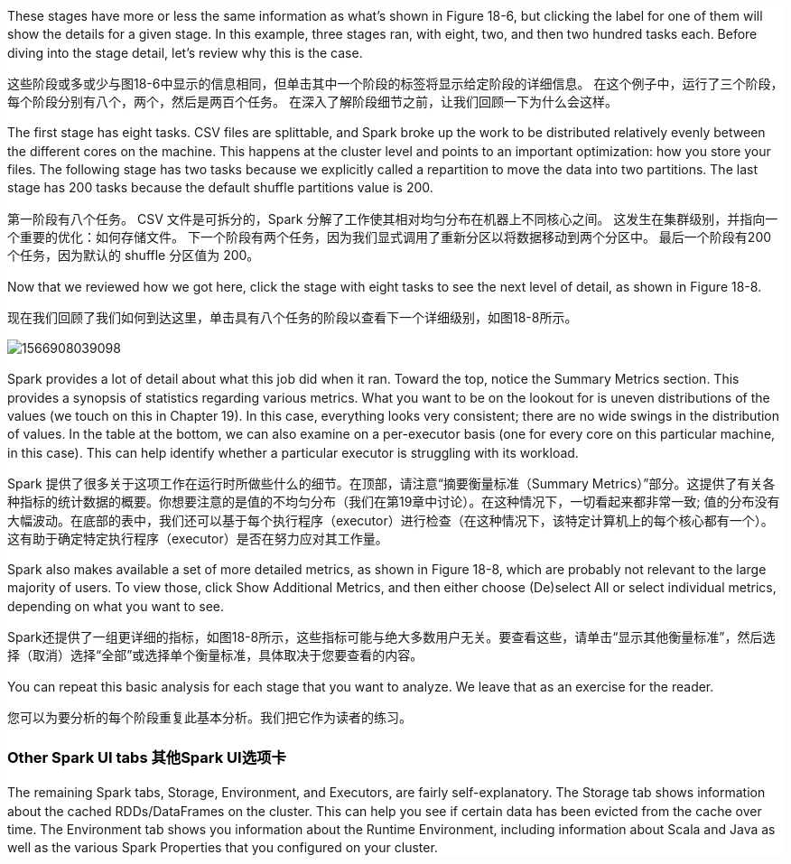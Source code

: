 These stages have more or less the same information as what’s shown in Figure 18-6, but clicking the label for one of them will show the details for a given stage. In this example, three stages ran, with eight, two, and then two hundred tasks each. Before diving into the stage detail, let’s review why this is the case.

这些阶段或多或少与图18-6中显示的信息相同，但单击其中一个阶段的标签将显示给定阶段的详细信息。 在这个例子中，运行了三个阶段，每个阶段分别有八个，两个，然后是两百个任务。 在深入了解阶段细节之前，让我们回顾一下为什么会这样。

The first stage has eight tasks. CSV files are splittable, and Spark broke up the work to be distributed relatively evenly between the different cores on the machine. This happens at the cluster level and points to an important optimization: how you store your files. The following stage has two tasks because we explicitly called a repartition to move the data into two partitions. The last stage has 200 tasks because the default shuffle partitions value is 200.

第一阶段有八个任务。 CSV 文件是可拆分的，Spark 分解了工作使其相对均匀分布在机器上不同核心之间。 这发生在集群级别，并指向一个重要的优化：如何存储文件。 下一个阶段有两个任务，因为我们显式调用了重新分区以将数据移动到两个分区中。 最后一个阶段有200个任务，因为默认的 shuffle 分区值为 200。

Now that we reviewed how we got here, click the stage with eight tasks to see the next level of detail, as shown in Figure 18-8.

现在我们回顾了我们如何到达这里，单击具有八个任务的阶段以查看下一个详细级别，如图18-8所示。

![1566908039098](http://q9kvrafcq.bkt.clouddn.com/SparkTheDefinitiveGuide/Chapter18/1566908039098.png)

Spark provides a lot of detail about what this job did when it ran. Toward the top, notice the Summary Metrics section. This provides a synopsis of statistics regarding various metrics. What you want to be on the lookout for is uneven distributions of the values (we touch on this in Chapter 19). In this case, everything looks very consistent; there are no wide swings in the distribution of values. In the table at the bottom, we can also examine on a per-executor basis (one for every core on this particular machine, in this case). This can help identify whether a particular executor is struggling with its workload.

Spark 提供了很多关于这项工作在运行时所做些什么的细节。在顶部，请注意“摘要衡量标准（Summary Metrics）”部分。这提供了有关各种指标的统计数据的概要。你想要注意的是值的不均匀分布（我们在第19章中讨论）。在这种情况下，一切看起来都非常一致; 值的分布没有大幅波动。在底部的表中，我们还可以基于每个执行程序（executor）进行检查（在这种情况下，该特定计算机上的每个核心都有一个）。这有助于确定特定执行程序（executor）是否在努力应对其工作量。

Spark also makes available a set of more detailed metrics, as shown in Figure 18-8, which are probably not relevant to the large majority of users. To view those, click Show Additional Metrics, and then either choose (De)select All or select individual metrics, depending on what you want to see.

Spark还提供了一组更详细的指标，如图18-8所示，这些指标可能与绝大多数用户无关。要查看这些，请单击“显示其他衡量标准”，然后选择（取消）选择“全部”或选择单个衡量标准，具体取决于您要查看的内容。

You can repeat this basic analysis for each stage that you want to analyze. We leave that as an exercise for the reader.

您可以为要分析的每个阶段重复此基本分析。我们把它作为读者的练习。

### <font color="#000000">Other Spark UI tabs 其他Spark UI选项卡</font>

The remaining Spark tabs, Storage, Environment, and Executors, are fairly self-explanatory. The Storage tab shows information about the cached RDDs/DataFrames on the cluster. This can help you see if certain data has been evicted from the cache over time. The Environment tab shows you information about the Runtime Environment, including information about Scala and Java as well as the various Spark Properties that you configured on your cluster.
